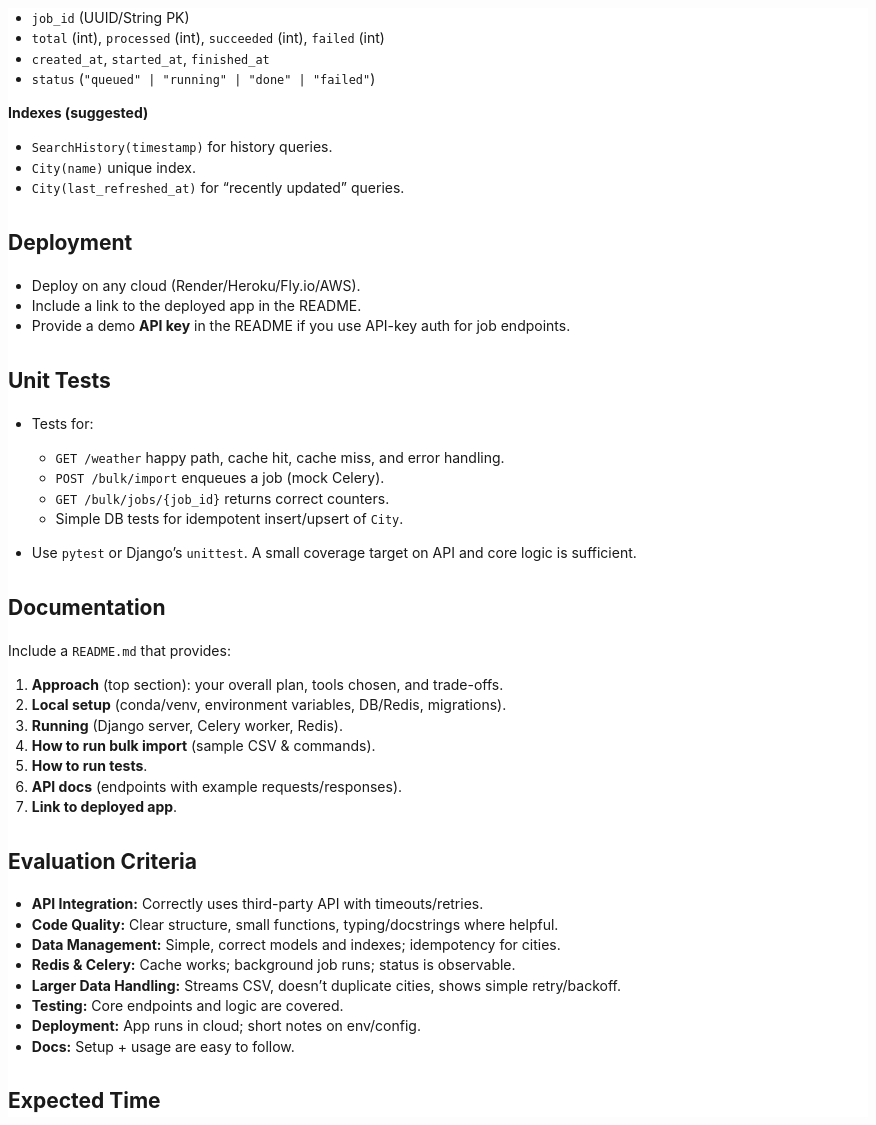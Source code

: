   * `job_id` (UUID/String PK)
   * `total` (int), `processed` (int), `succeeded` (int), `failed` (int)
   * `created_at`, `started_at`, `finished_at`
   * `status` (`"queued" | "running" | "done" | "failed"`)

**Indexes (suggested)**

* `SearchHistory(timestamp)` for history queries.
* `City(name)` unique index.
* `City(last_refreshed_at)` for “recently updated” queries.

## Deployment

* Deploy on any cloud (Render/Heroku/Fly.io/AWS).
* Include a link to the deployed app in the README.
* Provide a demo **API key** in the README if you use API-key auth for job endpoints.

## Unit Tests

* Tests for:

  * `GET /weather` happy path, cache hit, cache miss, and error handling.
  * `POST /bulk/import` enqueues a job (mock Celery).
  * `GET /bulk/jobs/{job_id}` returns correct counters.
  * Simple DB tests for idempotent insert/upsert of `City`.
* Use `pytest` or Django’s `unittest`. A small coverage target on API and core logic is sufficient.

## Documentation

Include a `README.md` that provides:

1. **Approach** (top section): your overall plan, tools chosen, and trade-offs.
2. **Local setup** (conda/venv, environment variables, DB/Redis, migrations).
3. **Running** (Django server, Celery worker, Redis).
4. **How to run bulk import** (sample CSV & commands).
5. **How to run tests**.
6. **API docs** (endpoints with example requests/responses).
7. **Link to deployed app**.

## Evaluation Criteria

* **API Integration:** Correctly uses third-party API with timeouts/retries.
* **Code Quality:** Clear structure, small functions, typing/docstrings where helpful.
* **Data Management:** Simple, correct models and indexes; idempotency for cities.
* **Redis & Celery:** Cache works; background job runs; status is observable.
* **Larger Data Handling:** Streams CSV, doesn’t duplicate cities, shows simple retry/backoff.
* **Testing:** Core endpoints and logic are covered.
* **Deployment:** App runs in cloud; short notes on env/config.
* **Docs:** Setup + usage are easy to follow.

## Expected Time
